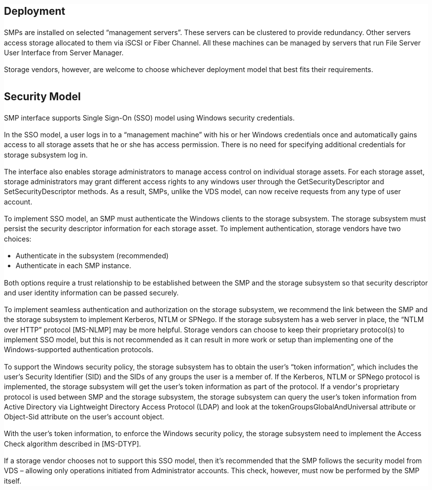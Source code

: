 ## Deployment

SMPs are installed on selected “management servers”. These servers can be clustered to provide redundancy. Other servers access storage allocated to them via iSCSI or Fiber Channel. All these machines can be managed by servers that run File Server User Interface from Server Manager.

Storage vendors, however, are welcome to choose whichever deployment model that best fits their requirements.

## Security Model

SMP interface supports Single Sign-On (SSO) model using Windows security credentials.

In the SSO model, a user logs in to a “management machine” with his or her Windows credentials once and automatically gains access to all storage assets that he or she has access permission. There is no need for specifying additional credentials for storage subsystem log in.

The interface also enables storage administrators to manage access control on individual storage assets. For each storage asset, storage administrators may grant different access rights to any windows user through the GetSecurityDescriptor and SetSecurityDescriptor methods. As a result, SMPs, unlike the VDS model, can now receive requests from any type of user account.

To implement SSO model, an SMP must authenticate the Windows clients to the storage subsystem. The storage subsystem must persist the security descriptor information for each storage asset. To implement authentication, storage vendors have two choices:

- Authenticate in the subsystem (recommended)
- Authenticate in each SMP instance.

Both options require a trust relationship to be established between the SMP and the storage subsystem so that security descriptor and user identity information can be passed securely.

To implement seamless authentication and authorization on the storage subsystem, we recommend the link between the SMP and the storage subsystem to implement Kerberos, NTLM or SPNego. If the storage subsystem has a web server in place, the “NTLM over HTTP” protocol \[MS-NLMP\] may be more helpful. Storage vendors can choose to keep their proprietary protocol(s) to implement SSO model, but this is not recommended as it can result in more work or setup than implementing one of the Windows-supported authentication protocols.

To support the Windows security policy, the storage subsystem has to obtain the user’s “token information”, which includes the user’s Security Identifier (SID) and the SIDs of any groups the user is a member of. If the Kerberos, NTLM or SPNego protocol is implemented, the storage subsystem will get the user’s token information as part of the protocol. If a vendor's proprietary protocol is used between SMP and the storage subsystem, the storage subsystem can query the user’s token information from Active Directory via Lightweight Directory Access Protocol (LDAP) and look at the tokenGroupsGlobalAndUniversal attribute or Object-Sid attribute on the user’s account object.

With the user’s token information, to enforce the Windows security policy, the storage subsystem need to implement the Access Check algorithm described in \[MS-DTYP\].

If a storage vendor chooses not to support this SSO model, then it’s recommended that the SMP follows the security model from VDS – allowing only operations initiated from Administrator accounts. This check, however, must now be performed by the SMP itself.
